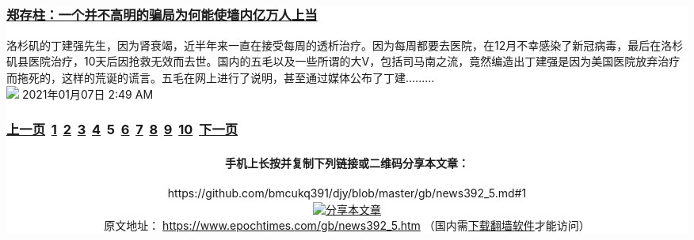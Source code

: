 <tr><td width="742"><h3><a href="https://github.com/bmcukq391/djy/blob/master/gb/21/1/6/n12671449.md#1" target="_blank">郑存柱：一个并不高明的骗局为何能使墙内亿万人上当</a><br></h3>洛杉矶的丁建强先生，因为肾衰竭，近半年来一直在接受每周的透析治疗。因为每周都要去医院，在12月不幸感染了新冠病毒，最后在洛杉矶县医院治疗，10天后因抢救无效而去世。国内的五毛以及一些所谓的大V，包括司马南之流，竟然编造出丁建强是因为美国医院放弃治疗而拖死的，这样的荒诞的谎言。五毛在网上进行了说明，甚至通过媒体公布了丁建.........<br><img align="bottom" src="https://www.epochtimes.com/assets/themes/djy/images/time.gif"> 2021年01月07日 2:49 AM			</td></tr>
<tr><td><h3><a href="https://github.com/bmcukq391/djy/blob/master/gb/news392_4.md#1">上一页</a>&nbsp;&nbsp;<a href="https://github.com/bmcukq391/djy/blob/master/gb/news392.md#1">1</a>&nbsp;&nbsp;<a href="https://github.com/bmcukq391/djy/blob/master/gb/news392_2.md#1">2</a>&nbsp;&nbsp;<a href="https://github.com/bmcukq391/djy/blob/master/gb/news392_3.md#1">3</a>&nbsp;&nbsp;<a href="https://github.com/bmcukq391/djy/blob/master/gb/news392_4.md#1">4</a>&nbsp;&nbsp;5&nbsp;&nbsp;<a href="https://github.com/bmcukq391/djy/blob/master/gb/news392_6.md#1">6</a>&nbsp;&nbsp;<a href="https://github.com/bmcukq391/djy/blob/master/gb/news392_7.md#1">7</a>&nbsp;&nbsp;<a href="https://github.com/bmcukq391/djy/blob/master/gb/news392_8.md#1">8</a>&nbsp;&nbsp;<a href="https://github.com/bmcukq391/djy/blob/master/gb/news392_9.md#1">9</a>&nbsp;&nbsp;<a href="https://github.com/bmcukq391/djy/blob/master/gb/news392_10.md#1">10</a>&nbsp;&nbsp;<a href="https://github.com/bmcukq391/djy/blob/master/gb/news392_6.md#1">下一页</a></h3></td></tr>
</table><div align="center"><h4>手机上长按并复制下列链接或二维码分享本文章：</h4>https://github.com/bmcukq391/djy/blob/master/gb/news392_5.md#1<br><a href="https://github.com/bmcukq391/djy/blob/master/gb/news392_5.md#1"><img src="https://chart.apis.google.com/chart?cht=qr&chs=240x240&choe=UTF-8&chld=M|2&chl=https://github.com/bmcukq391/djy/blob/master/gb/news392_5.md%231" title="分享本文章"></a><br>原文地址： <a href="https://www.epochtimes.com/gb/news392_5.htm">https://www.epochtimes.com/gb/news392_5.htm</a>    （国内需<a href="https://github.com/bmcukq391/www/blob/master/README.md#8">下载翻墙软件</a>才能访问）</div>
